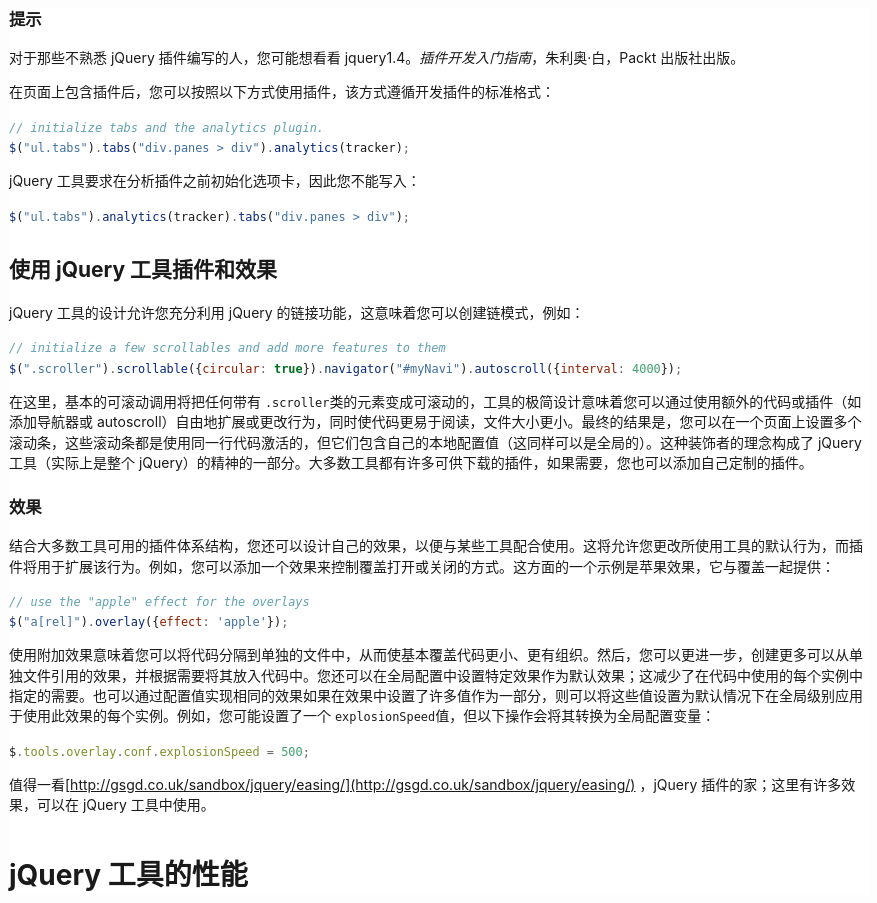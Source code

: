 ### 提示

对于那些不熟悉 jQuery 插件编写的人，您可能想看看 jquery1.4。*插件开发入门指南*，朱利奥·白，Packt 出版社出版。

在页面上包含插件后，您可以按照以下方式使用插件，该方式遵循开发插件的标准格式：

```js
// initialize tabs and the analytics plugin.
$("ul.tabs").tabs("div.panes > div").analytics(tracker);

```

jQuery 工具要求在分析插件之前初始化选项卡，因此您不能写入：

```js
$("ul.tabs").analytics(tracker).tabs("div.panes > div");

```

## 使用 jQuery 工具插件和效果

jQuery 工具的设计允许您充分利用 jQuery 的链接功能，这意味着您可以创建链模式，例如：

```js
// initialize a few scrollables and add more features to them
$(".scroller").scrollable({circular: true}).navigator("#myNavi").autoscroll({interval: 4000});

```

在这里，基本的可滚动调用将把任何带有 `.scroller`类的元素变成可滚动的，工具的极简设计意味着您可以通过使用额外的代码或插件（如添加导航器或 autoscroll）自由地扩展或更改行为，同时使代码更易于阅读，文件大小更小。最终的结果是，您可以在一个页面上设置多个滚动条，这些滚动条都是使用同一行代码激活的，但它们包含自己的本地配置值（这同样可以是全局的）。这种装饰者的理念构成了 jQuery 工具（实际上是整个 jQuery）的精神的一部分。大多数工具都有许多可供下载的插件，如果需要，您也可以添加自己定制的插件。

### 效果

结合大多数工具可用的插件体系结构，您还可以设计自己的效果，以便与某些工具配合使用。这将允许您更改所使用工具的默认行为，而插件将用于扩展该行为。例如，您可以添加一个效果来控制覆盖打开或关闭的方式。这方面的一个示例是苹果效果，它与覆盖一起提供：

```js
// use the "apple" effect for the overlays
$("a[rel]").overlay({effect: 'apple'});

```

使用附加效果意味着您可以将代码分隔到单独的文件中，从而使基本覆盖代码更小、更有组织。然后，您可以更进一步，创建更多可以从单独文件引用的效果，并根据需要将其放入代码中。您还可以在全局配置中设置特定效果作为默认效果；这减少了在代码中使用的每个实例中指定的需要。也可以通过配置值实现相同的效果如果在效果中设置了许多值作为一部分，则可以将这些值设置为默认情况下在全局级别应用于使用此效果的每个实例。例如，您可能设置了一个 `explosionSpeed`值，但以下操作会将其转换为全局配置变量：

```js
$.tools.overlay.conf.explosionSpeed = 500;

```

值得一看[http://gsgd.co.uk/sandbox/jquery/easing/](http://gsgd.co.uk/sandbox/jquery/easing/) ，jQuery 插件的家；这里有许多效果，可以在 jQuery 工具中使用。

# jQuery 工具的性能
